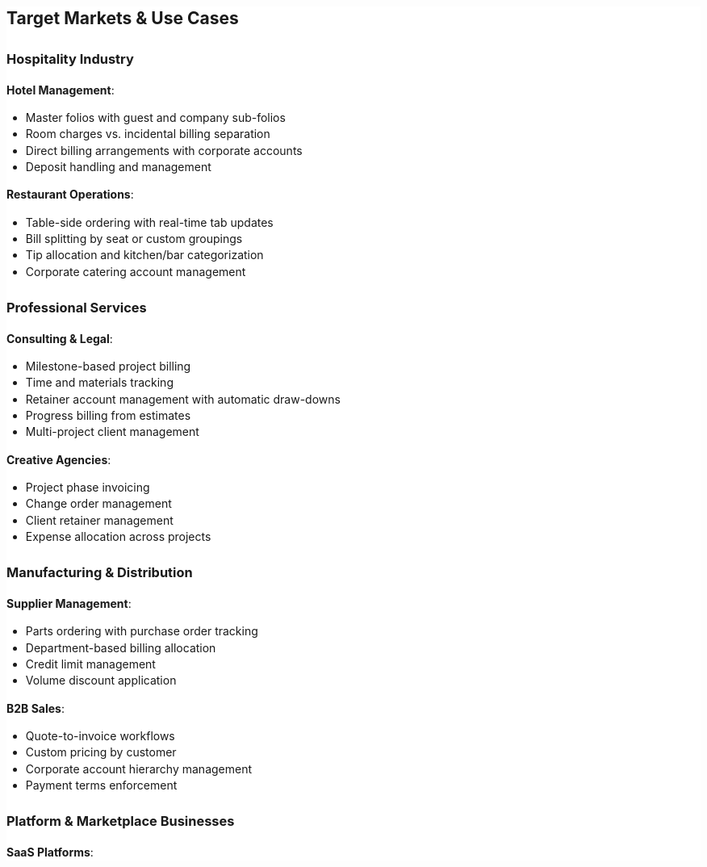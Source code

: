 ## Target Markets & Use Cases

### Hospitality Industry

**Hotel Management**:

- Master folios with guest and company sub-folios
- Room charges vs. incidental billing separation
- Direct billing arrangements with corporate accounts
- Deposit handling and management

**Restaurant Operations**:

- Table-side ordering with real-time tab updates
- Bill splitting by seat or custom groupings
- Tip allocation and kitchen/bar categorization
- Corporate catering account management

### Professional Services

**Consulting & Legal**:

- Milestone-based project billing
- Time and materials tracking
- Retainer account management with automatic draw-downs
- Progress billing from estimates
- Multi-project client management

**Creative Agencies**:

- Project phase invoicing
- Change order management
- Client retainer management
- Expense allocation across projects

### Manufacturing & Distribution

**Supplier Management**:

- Parts ordering with purchase order tracking
- Department-based billing allocation
- Credit limit management
- Volume discount application

**B2B Sales**:

- Quote-to-invoice workflows
- Custom pricing by customer
- Corporate account hierarchy management
- Payment terms enforcement

### Platform & Marketplace Businesses

**SaaS Platforms**:
